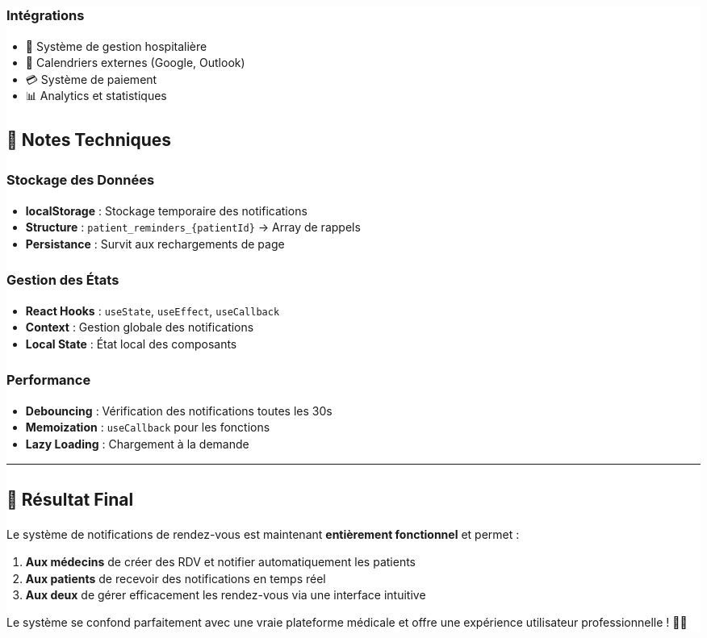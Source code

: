 ### **Intégrations**
- 🏥 Système de gestion hospitalière
- 📅 Calendriers externes (Google, Outlook)
- 💳 Système de paiement
- 📊 Analytics et statistiques

## 📝 Notes Techniques

### **Stockage des Données**
- **localStorage** : Stockage temporaire des notifications
- **Structure** : `patient_reminders_{patientId}` → Array de rappels
- **Persistance** : Survit aux rechargements de page

### **Gestion des États**
- **React Hooks** : `useState`, `useEffect`, `useCallback`
- **Context** : Gestion globale des notifications
- **Local State** : État local des composants

### **Performance**
- **Debouncing** : Vérification des notifications toutes les 30s
- **Memoization** : `useCallback` pour les fonctions
- **Lazy Loading** : Chargement à la demande

---

## 🎉 Résultat Final

Le système de notifications de rendez-vous est maintenant **entièrement fonctionnel** et permet :

1. **Aux médecins** de créer des RDV et notifier automatiquement les patients
2. **Aux patients** de recevoir des notifications en temps réel
3. **Aux deux** de gérer efficacement les rendez-vous via une interface intuitive

Le système se confond parfaitement avec une vraie plateforme médicale et offre une expérience utilisateur professionnelle ! 🏥✨
